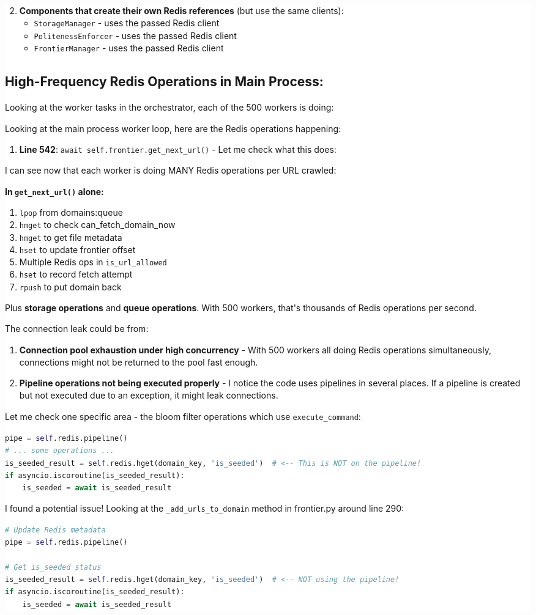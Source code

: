 2. **Components that create their own Redis references** (but use the same clients):
   - `StorageManager` - uses the passed Redis client
   - `PolitenessEnforcer` - uses the passed Redis client
   - `FrontierManager` - uses the passed Redis client

## High-Frequency Redis Operations in Main Process:

Looking at the worker tasks in the orchestrator, each of the 500 workers is doing:

Looking at the main process worker loop, here are the Redis operations happening:

1. **Line 542**: `await self.frontier.get_next_url()` - Let me check what this does:

I can see now that each worker is doing MANY Redis operations per URL crawled:

**In `get_next_url()` alone:**
1. `lpop` from domains:queue
2. `hmget` to check can_fetch_domain_now  
3. `hmget` to get file metadata
4. `hset` to update frontier offset
5. Multiple Redis ops in `is_url_allowed`
6. `hset` to record fetch attempt
7. `rpush` to put domain back

Plus **storage operations** and **queue operations**. With 500 workers, that's thousands of Redis operations per second.

The connection leak could be from:

1. **Connection pool exhaustion under high concurrency** - With 500 workers all doing Redis operations simultaneously, connections might not be returned to the pool fast enough.

2. **Pipeline operations not being executed properly** - I notice the code uses pipelines in several places. If a pipeline is created but not executed due to an exception, it might leak connections.

Let me check one specific area - the bloom filter operations which use `execute_command`:

```python
pipe = self.redis.pipeline()
# ... some operations ...
is_seeded_result = self.redis.hget(domain_key, 'is_seeded')  # <-- This is NOT on the pipeline!
if asyncio.iscoroutine(is_seeded_result):
    is_seeded = await is_seeded_result
```

I found a potential issue! Looking at the `_add_urls_to_domain` method in frontier.py around line 290:

```python
# Update Redis metadata
pipe = self.redis.pipeline()

# Get is_seeded status
is_seeded_result = self.redis.hget(domain_key, 'is_seeded')  # <-- NOT using the pipeline!
if asyncio.iscoroutine(is_seeded_result):
    is_seeded = await is_seeded_result
```
